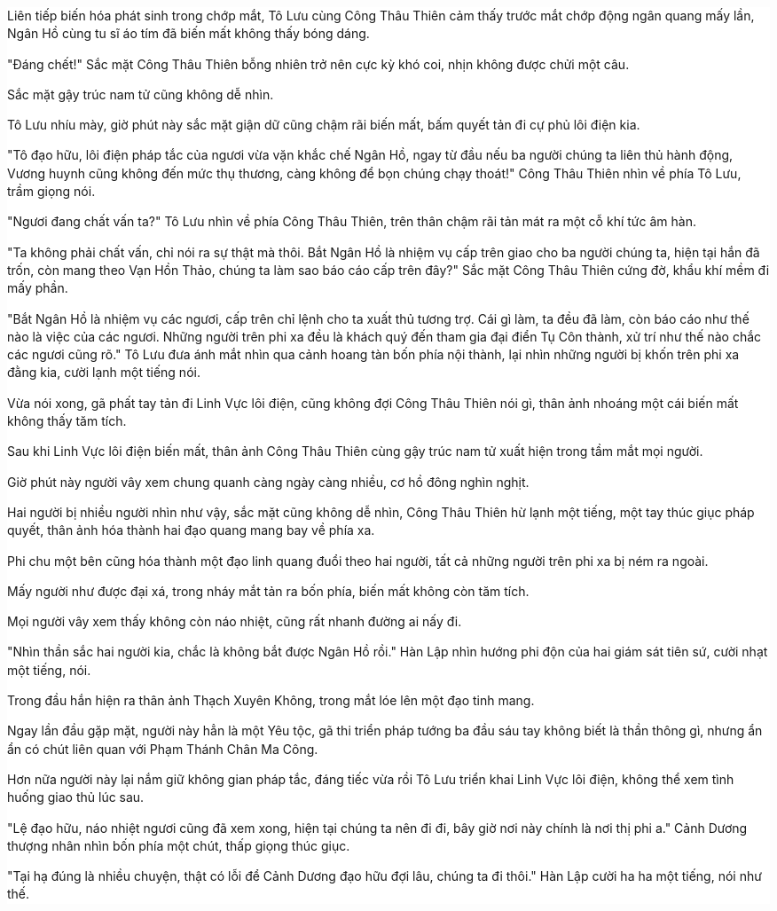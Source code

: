Liên tiếp biến hóa phát sinh trong chớp mắt, Tô Lưu cùng Công Thâu Thiên cảm thấy trước mắt chớp động ngân quang mấy lần, Ngân Hồ cùng tu sĩ áo tím đã biến mất không thấy bóng dáng.

"Đáng chết!" Sắc mặt Công Thâu Thiên bỗng nhiên trở nên cực kỳ khó coi, nhịn không được chửi một câu.

Sắc mặt gậy trúc nam tử cũng không dễ nhìn.

Tô Lưu nhíu mày, giờ phút này sắc mặt giận dữ cũng chậm rãi biến mất, bấm quyết tản đi cự phủ lôi điện kia.

"Tô đạo hữu, lôi điện pháp tắc của ngươi vừa vặn khắc chế Ngân Hồ, ngay từ đầu nếu ba người chúng ta liên thủ hành động, Vương huynh cũng không đến mức thụ thương, càng không để bọn chúng chạy thoát!" Công Thâu Thiên nhìn về phía Tô Lưu, trầm giọng nói.

"Ngươi đang chất vấn ta?" Tô Lưu nhìn về phía Công Thâu Thiên, trên thân chậm rãi tản mát ra một cỗ khí tức âm hàn.

"Ta không phải chất vấn, chỉ nói ra sự thật mà thôi. Bắt Ngân Hồ là nhiệm vụ cấp trên giao cho ba người chúng ta, hiện tại hắn đã trốn, còn mang theo Vạn Hồn Thảo, chúng ta làm sao báo cáo cấp trên đây?" Sắc mặt Công Thâu Thiên cứng đờ, khẩu khí mềm đi mấy phần.

"Bắt Ngân Hồ là nhiệm vụ các ngươi, cấp trên chỉ lệnh cho ta xuất thủ tương trợ. Cái gì làm, ta đều đã làm, còn báo cáo như thế nào là việc của các ngươi. Những người trên phi xa đều là khách quý đến tham gia đại điển Tụ Côn thành, xử trí như thế nào chắc các ngươi cũng rõ." Tô Lưu đưa ánh mắt nhìn qua cảnh hoang tàn bốn phía nội thành, lại nhìn những người bị khốn trên phi xa đằng kia, cười lạnh một tiếng nói.

Vừa nói xong, gã phất tay tản đi Linh Vực lôi điện, cũng không đợi Công Thâu Thiên nói gì, thân ảnh nhoáng một cái biến mất không thấy tăm tích.

Sau khi Linh Vực lôi điện biến mất, thân ảnh Công Thâu Thiên cùng gậy trúc nam tử xuất hiện trong tầm mắt mọi người.

Giờ phút này người vây xem chung quanh càng ngày càng nhiều, cơ hồ đông nghìn nghịt.

Hai người bị nhiều người nhìn như vậy, sắc mặt cũng không dễ nhìn, Công Thâu Thiên hừ lạnh một tiếng, một tay thúc giục pháp quyết, thân ảnh hóa thành hai đạo quang mang bay về phía xa.

Phi chu một bên cũng hóa thành một đạo linh quang đuổi theo hai người, tất cả những người trên phi xa bị ném ra ngoài.

Mấy người như được đại xá, trong nháy mắt tản ra bốn phía, biến mất không còn tăm tích.

Mọi người vây xem thấy không còn náo nhiệt, cũng rất nhanh đường ai nấy đi.

"Nhìn thần sắc hai người kia, chắc là không bắt được Ngân Hồ rồi." Hàn Lập nhìn hướng phi độn của hai giám sát tiên sứ, cười nhạt một tiếng, nói.

Trong đầu hắn hiện ra thân ảnh Thạch Xuyên Không, trong mắt lóe lên một đạo tinh mang.

Ngay lần đầu gặp mặt, người này hẳn là một Yêu tộc, gã thi triển pháp tướng ba đầu sáu tay không biết là thần thông gì, nhưng ẩn ẩn có chút liên quan với Phạm Thánh Chân Ma Công.

Hơn nữa người này lại nắm giữ không gian pháp tắc, đáng tiếc vừa rồi Tô Lưu triển khai Linh Vực lôi điện, không thể xem tình huống giao thủ lúc sau.

"Lệ đạo hữu, náo nhiệt ngươi cũng đã xem xong, hiện tại chúng ta nên đi đi, bây giờ nơi này chính là nơi thị phi a." Cảnh Dương thượng nhân nhìn bốn phía một chút, thấp giọng thúc giục.

"Tại hạ đúng là nhiều chuyện, thật có lỗi để Cảnh Dương đạo hữu đợi lâu, chúng ta đi thôi." Hàn Lập cười ha ha một tiếng, nói như thế.
